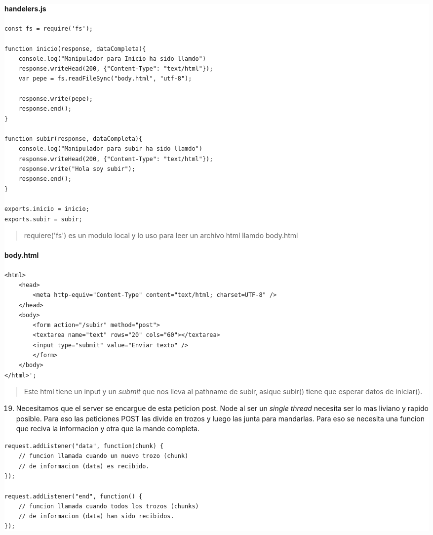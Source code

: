 #### handelers.js
~~~
const fs = require('fs');

function inicio(response, dataCompleta){
    console.log("Manipulador para Inicio ha sido llamdo")
    response.writeHead(200, {"Content-Type": "text/html"});
    var pepe = fs.readFileSync("body.html", "utf-8");

    response.write(pepe);
    response.end();
}

function subir(response, dataCompleta){
    console.log("Manipulador para subir ha sido llamdo")
    response.writeHead(200, {"Content-Type": "text/html"});
    response.write("Hola soy subir");
    response.end();
}

exports.inicio = inicio;
exports.subir = subir;
~~~
> requiere('fs') es un modulo local y lo uso para leer un archivo html llamdo body.html

#### body.html
~~~
<html>
    <head>
        <meta http-equiv="Content-Type" content="text/html; charset=UTF-8" />
    </head>
    <body>
        <form action="/subir" method="post">
        <textarea name="text" rows="20" cols="60"></textarea>
        <input type="submit" value="Enviar texto" />
        </form>
    </body>
</html>';
~~~
>Este html tiene un input y un *submit* que nos lleva al pathname de subir, asique subir() tiene que esperar datos de iniciar().

19. Necesitamos que el server se encargue de esta peticion post. Node al ser un *single thread* necesita ser lo mas liviano y rapido posible. Para eso las peticiones POST las divide en trozos y luego las junta para mandarlas. Para eso se necesita una funcion que reciva la informacion y otra que la mande completa. 

~~~
request.addListener("data", function(chunk) {
    // funcion llamada cuando un nuevo trozo (chunk) 
    // de informacion (data) es recibido.
});

request.addListener("end", function() {
    // funcion llamada cuando todos los trozos (chunks) 
    // de informacion (data) han sido recibidos.
});    
~~~
